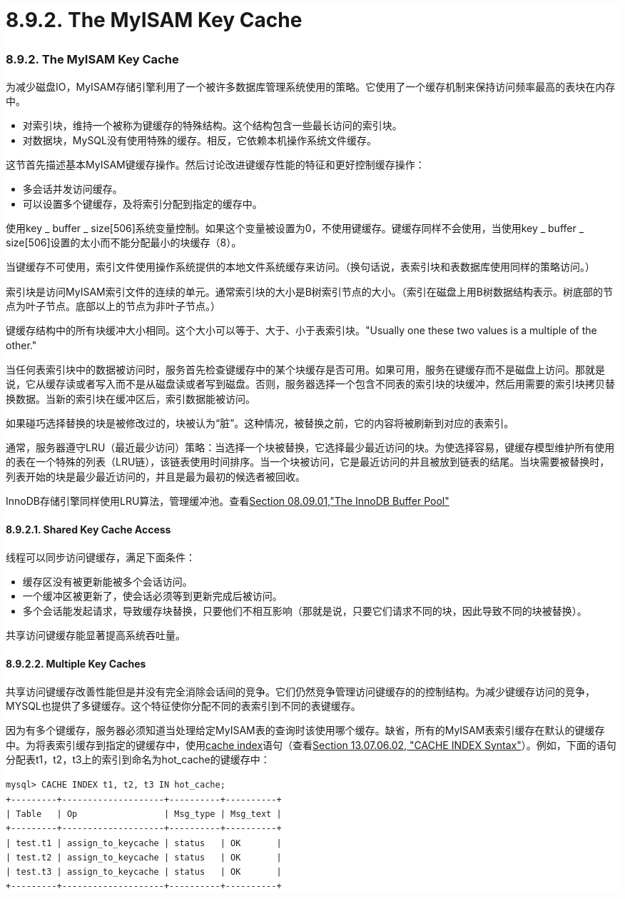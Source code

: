 #  8.9.2. The MyISAM Key Cache

### 8.9.2. The MyISAM Key Cache
为减少磁盘IO，MyISAM存储引擎利用了一个被许多数据库管理系统使用的策略。它使用了一个缓存机制来保持访问频率最高的表块在内存中。
- 对索引块，维持一个被称为键缓存的特殊结构。这个结构包含一些最长访问的索引块。
- 对数据块，MySQL没有使用特殊的缓存。相反，它依赖本机操作系统文件缓存。

这节首先描述基本MyISAM键缓存操作。然后讨论改进键缓存性能的特征和更好控制缓存操作：

- 多会话并发访问缓存。
- 可以设置多个键缓存，及将索引分配到指定的缓存中。

使用key _ buffer _ size[506]系统变量控制。如果这个变量被设置为0，不使用键缓存。键缓存同样不会使用，当使用key _ buffer _ size[506]设置的太小而不能分配最小的块缓存（8）。

当键缓存不可使用，索引文件使用操作系统提供的本地文件系统缓存来访问。（换句话说，表索引块和表数据库使用同样的策略访问。）

索引块是访问MyISAM索引文件的连续的单元。通常索引块的大小是B树索引节点的大小。（索引在磁盘上用B树数据结构表示。树底部的节点为叶子节点。底部以上的节点为非叶子节点。）

键缓存结构中的所有块缓冲大小相同。这个大小可以等于、大于、小于表索引块。"Usually one these two values is a multiple of the other."

当任何表索引块中的数据被访问时，服务首先检查键缓存中的某个块缓存是否可用。如果可用，服务在键缓存而不是磁盘上访问。那就是说，它从缓存读或者写入而不是从磁盘读或者写到磁盘。否则，服务器选择一个包含不同表的索引块的块缓冲，然后用需要的索引块拷贝替换数据。当新的索引块在缓冲区后，索引数据能被访问。

如果碰巧选择替换的块是被修改过的，块被认为“脏”。这种情况，被替换之前，它的内容将被刷新到对应的表索引。

通常，服务器遵守LRU（最近最少访问）策略：当选择一个块被替换，它选择最少最近访问的块。为使选择容易，键缓存模型维护所有使用的表在一个特殊的列表（LRU链），该链表使用时间排序。当一个块被访问，它是最近访问的并且被放到链表的结尾。当块需要被替换时，列表开始的块是最少最近访问的，并且是最为最初的候选者被回收。

InnoDB存储引擎同样使用LRU算法，管理缓冲池。查看[Section 08.09.01,"The InnoDB Buffer Pool"][08.09.01]

[08.09.01]: ./docs/Chapter_08/08.09.01_The_InnoDB_Buffer_Pool.md

#### 8.9.2.1. Shared Key Cache Access
线程可以同步访问键缓存，满足下面条件：

- 缓存区没有被更新能被多个会话访问。
- 一个缓冲区被更新了，使会话必须等到更新完成后被访问。
- 多个会话能发起请求，导致缓存块替换，只要他们不相互影响（那就是说，只要它们请求不同的块，因此导致不同的块被替换）。

共享访问键缓存能显著提高系统吞吐量。
#### 8.9.2.2. Multiple Key Caches 
共享访问键缓存改善性能但是并没有完全消除会话间的竞争。它们仍然竞争管理访问键缓存的的控制结构。为减少键缓存访问的竞争，MYSQL也提供了多键缓存。这个特征使你分配不同的表索引到不同的表键缓存。

因为有多个键缓存，服务器必须知道当处理给定MyISAM表的查询时该使用哪个缓存。缺省，所有的MyISAM表索引缓存在默认的键缓存中。为将表索引缓存到指定的键缓存中，使用[cache index](#)语句（查看[Section 13.07.06.02, "CACHE INDEX Syntax"][13.07.06.02]）。例如，下面的语句分配表t1，t2，t3上的索引到命名为hot_cache的键缓存中：

    mysql> CACHE INDEX t1, t2, t3 IN hot_cache; 
    +---------+--------------------+----------+----------+ 
    | Table   | Op                 | Msg_type | Msg_text | 
    +---------+--------------------+----------+----------+ 
    | test.t1 | assign_to_keycache | status   | OK       | 
    | test.t2 | assign_to_keycache | status   | OK       | 
    | test.t3 | assign_to_keycache | status   | OK       | 
    +---------+--------------------+----------+----------+ 


[05.01.05.01]: ./docs/Chapter_05/05.01.05_Structured_System_Variables.md#05.01.05.01
[13.07.06.02]: ./docs/Chapter_13/13.07.06_CACHE_INDEX_Syntax.md#13.07.06.02